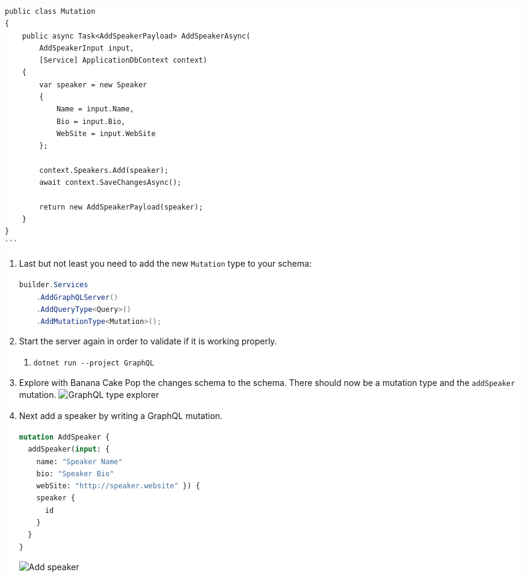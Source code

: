     public class Mutation
    {
        public async Task<AddSpeakerPayload> AddSpeakerAsync(
            AddSpeakerInput input,
            [Service] ApplicationDbContext context)
        {
            var speaker = new Speaker
            {
                Name = input.Name,
                Bio = input.Bio,
                WebSite = input.WebSite
            };

            context.Speakers.Add(speaker);
            await context.SaveChangesAsync();

            return new AddSpeakerPayload(speaker);
        }
    }
    ```

1. Last but not least you need to add the new `Mutation` type to your schema:

    ```csharp
    builder.Services
        .AddGraphQLServer()
        .AddQueryType<Query>()
        .AddMutationType<Mutation>();
    ```

1. Start the server again in order to validate if it is working properly.
   1. `dotnet run --project GraphQL`

1. Explore with Banana Cake Pop the changes schema to the schema. There should now be a mutation type and the `addSpeaker` mutation.
   ![GraphQL type explorer](images/4-bcp-schema-explorer-mutation.png)

1. Next add a speaker by writing a GraphQL mutation.

    ```graphql
    mutation AddSpeaker {
      addSpeaker(input: {
        name: "Speaker Name"
        bio: "Speaker Bio"
        webSite: "http://speaker.website" }) {
        speaker {
          id
        }
      }
    }
    ```

   ![Add speaker](images/5-bcp-mutation-add-addspeaker.png)
